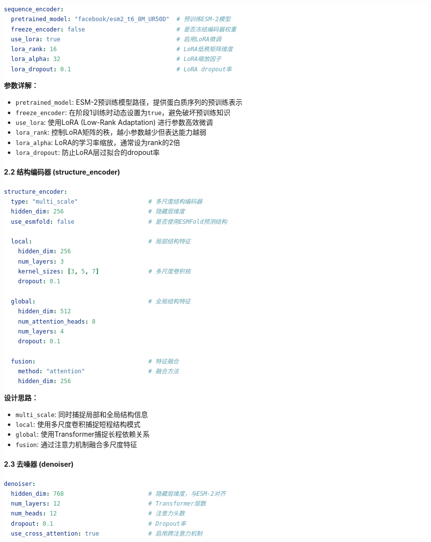 ```yaml
sequence_encoder:
  pretrained_model: "facebook/esm2_t6_8M_UR50D"  # 预训练ESM-2模型
  freeze_encoder: false                          # 是否冻结编码器权重
  use_lora: true                                 # 启用LoRA微调
  lora_rank: 16                                  # LoRA低秩矩阵维度
  lora_alpha: 32                                 # LoRA缩放因子
  lora_dropout: 0.1                              # LoRA dropout率
```

**参数详解：**
- `pretrained_model`: ESM-2预训练模型路径，提供蛋白质序列的预训练表示
- `freeze_encoder`: 在阶段1训练时动态设置为`true`，避免破坏预训练知识
- `use_lora`: 使用LoRA (Low-Rank Adaptation) 进行参数高效微调
- `lora_rank`: 控制LoRA矩阵的秩，越小参数越少但表达能力越弱
- `lora_alpha`: LoRA的学习率缩放，通常设为rank的2倍
- `lora_dropout`: 防止LoRA层过拟合的dropout率

#### 2.2 结构编码器 (structure_encoder)

```yaml
structure_encoder:
  type: "multi_scale"                    # 多尺度结构编码器
  hidden_dim: 256                        # 隐藏层维度
  use_esmfold: false                     # 是否使用ESMFold预测结构
  
  local:                                 # 局部结构特征
    hidden_dim: 256
    num_layers: 3
    kernel_sizes: [3, 5, 7]              # 多尺度卷积核
    dropout: 0.1
    
  global:                                # 全局结构特征
    hidden_dim: 512
    num_attention_heads: 8
    num_layers: 4
    dropout: 0.1
    
  fusion:                                # 特征融合
    method: "attention"                  # 融合方法
    hidden_dim: 256
```

**设计思路：**
- `multi_scale`: 同时捕捉局部和全局结构信息
- `local`: 使用多尺度卷积捕捉短程结构模式
- `global`: 使用Transformer捕捉长程依赖关系
- `fusion`: 通过注意力机制融合多尺度特征

#### 2.3 去噪器 (denoiser)

```yaml
denoiser:
  hidden_dim: 768                        # 隐藏层维度，与ESM-2对齐
  num_layers: 12                         # Transformer层数
  num_heads: 12                          # 注意力头数
  dropout: 0.1                           # Dropout率
  use_cross_attention: true              # 启用跨注意力机制
```
